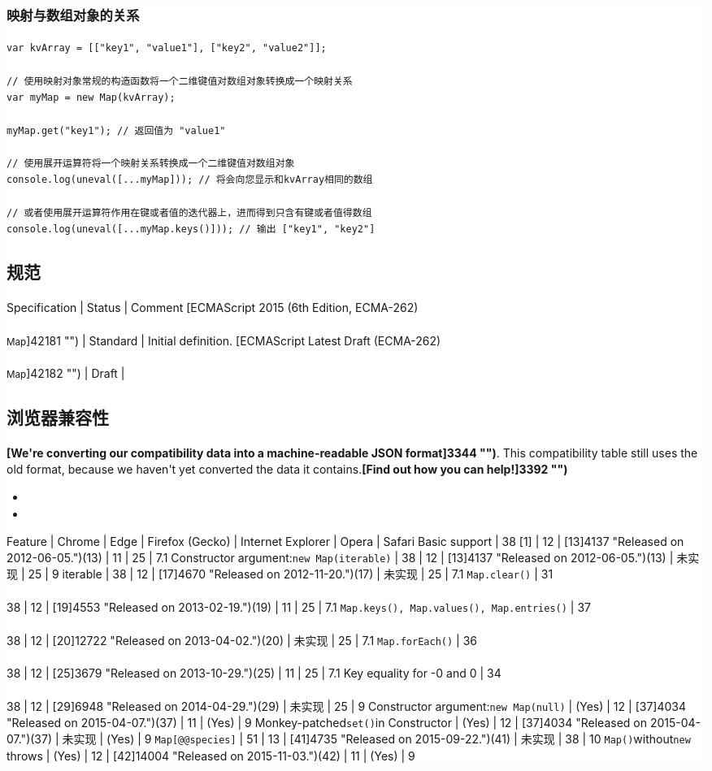 ### 映射与数组对象的关系<a name="映射与数组对象的关系"></a>

```
var kvArray = [["key1", "value1"], ["key2", "value2"]];

// 使用映射对象常规的构造函数将一个二维键值对数组对象转换成一个映射关系
var myMap = new Map(kvArray);

myMap.get("key1"); // 返回值为 "value1"

// 使用展开运算符将一个映射关系转换成一个二维键值对数组对象
console.log(uneval([...myMap])); // 将会向您显示和kvArray相同的数组

// 或者使用展开运算符作用在键或者值的迭代器上，进而得到只含有键或者值得数组
console.log(uneval([...myMap.keys()])); // 输出 ["key1", "key2"]
```

## 规范<a name="规范"></a>

Specification | Status | Comment 
[ECMAScript 2015 (6th Edition, ECMA-262)<br></br><small>Map</small>]42181 "") | Standard | Initial definition. 
[ECMAScript Latest Draft (ECMA-262)<br></br><small>Map</small>]42182 "") | Draft |  


## 浏览器兼容性<a name="浏览器兼容性"></a>


**[We&#39;re converting our compatibility data into a machine-readable JSON format]3344 "")**. This compatibility table still uses the old format, because we haven&#39;t yet converted the data it contains.**[Find out how you can help!]3392 "")**


* 
* 

Feature | Chrome | Edge | Firefox (Gecko) | Internet Explorer | Opera | Safari 
Basic support | 38 [1] | 12 | [13]4137 "Released on 2012-06-05.")(13) | 11 | 25 | 7.1 
Constructor argument:`new Map(iterable)` | 38 | 12 | [13]4137 "Released on 2012-06-05.")(13) | 未实现 | 25 | 9 
iterable | 38 | 12 | [17]4670 "Released on 2012-11-20.")(17) | 未实现 | 25 | 7.1 
`Map.clear()` | 31<br></br>38 | 12 | [19]4553 "Released on 2013-02-19.")(19) | 11 | 25 | 7.1 
`Map.keys(), Map.values(), Map.entries()` | 37<br></br>38 | 12 | [20]12722 "Released on 2013-04-02.")(20) | 未实现 | 25 | 7.1 
`Map.forEach()` | 36<br></br>38 | 12 | [25]3679 "Released on 2013-10-29.")(25) | 11 | 25 | 7.1 
Key equality for -0 and 0 | 34<br></br>38 | 12 | [29]6948 "Released on 2014-04-29.")(29) | 未实现 | 25 | 9 
Constructor argument:`new Map(null)` | (Yes) | 12 | [37]4034 "Released on 2015-04-07.")(37) | 11 | (Yes) | 9 
Monkey-patched`set()`in Constructor | (Yes) | 12 | [37]4034 "Released on 2015-04-07.")(37) | 未实现 | (Yes) | 9 
`Map[@@species]` | 51 | 13 | [41]4735 "Released on 2015-09-22.")(41) | 未实现 | 38 | 10 
`Map()`without`new`throws | (Yes) | 12 | [42]14004 "Released on 2015-11-03.")(42) | 11 | (Yes) | 9 
